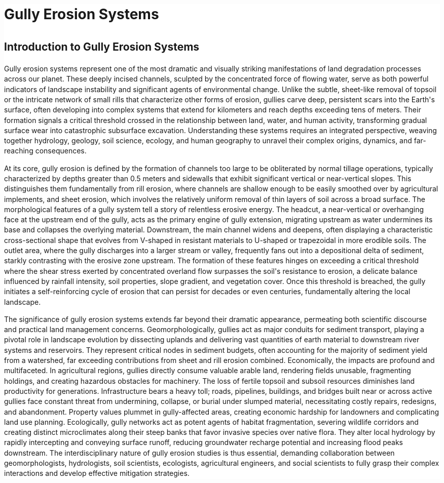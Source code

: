 
# Gully Erosion Systems

## Introduction to Gully Erosion Systems

Gully erosion systems represent one of the most dramatic and visually striking manifestations of land degradation processes across our planet. These deeply incised channels, sculpted by the concentrated force of flowing water, serve as both powerful indicators of landscape instability and significant agents of environmental change. Unlike the subtle, sheet-like removal of topsoil or the intricate network of small rills that characterize other forms of erosion, gullies carve deep, persistent scars into the Earth's surface, often developing into complex systems that extend for kilometers and reach depths exceeding tens of meters. Their formation signals a critical threshold crossed in the relationship between land, water, and human activity, transforming gradual surface wear into catastrophic subsurface excavation. Understanding these systems requires an integrated perspective, weaving together hydrology, geology, soil science, ecology, and human geography to unravel their complex origins, dynamics, and far-reaching consequences.

At its core, gully erosion is defined by the formation of channels too large to be obliterated by normal tillage operations, typically characterized by depths greater than 0.5 meters and sidewalls that exhibit significant vertical or near-vertical slopes. This distinguishes them fundamentally from rill erosion, where channels are shallow enough to be easily smoothed over by agricultural implements, and sheet erosion, which involves the relatively uniform removal of thin layers of soil across a broad surface. The morphological features of a gully system tell a story of relentless erosive energy. The headcut, a near-vertical or overhanging face at the upstream end of the gully, acts as the primary engine of gully extension, migrating upstream as water undermines its base and collapses the overlying material. Downstream, the main channel widens and deepens, often displaying a characteristic cross-sectional shape that evolves from V-shaped in resistant materials to U-shaped or trapezoidal in more erodible soils. The outlet area, where the gully discharges into a larger stream or valley, frequently fans out into a depositional delta of sediment, starkly contrasting with the erosive zone upstream. The formation of these features hinges on exceeding a critical threshold where the shear stress exerted by concentrated overland flow surpasses the soil's resistance to erosion, a delicate balance influenced by rainfall intensity, soil properties, slope gradient, and vegetation cover. Once this threshold is breached, the gully initiates a self-reinforcing cycle of erosion that can persist for decades or even centuries, fundamentally altering the local landscape.

The significance of gully erosion systems extends far beyond their dramatic appearance, permeating both scientific discourse and practical land management concerns. Geomorphologically, gullies act as major conduits for sediment transport, playing a pivotal role in landscape evolution by dissecting uplands and delivering vast quantities of earth material to downstream river systems and reservoirs. They represent critical nodes in sediment budgets, often accounting for the majority of sediment yield from a watershed, far exceeding contributions from sheet and rill erosion combined. Economically, the impacts are profound and multifaceted. In agricultural regions, gullies directly consume valuable arable land, rendering fields unusable, fragmenting holdings, and creating hazardous obstacles for machinery. The loss of fertile topsoil and subsoil resources diminishes land productivity for generations. Infrastructure bears a heavy toll; roads, pipelines, buildings, and bridges built near or across active gullies face constant threat from undermining, collapse, or burial under slumped material, necessitating costly repairs, redesigns, and abandonment. Property values plummet in gully-affected areas, creating economic hardship for landowners and complicating land use planning. Ecologically, gully networks act as potent agents of habitat fragmentation, severing wildlife corridors and creating distinct microclimates along their steep banks that favor invasive species over native flora. They alter local hydrology by rapidly intercepting and conveying surface runoff, reducing groundwater recharge potential and increasing flood peaks downstream. The interdisciplinary nature of gully erosion studies is thus essential, demanding collaboration between geomorphologists, hydrologists, soil scientists, ecologists, agricultural engineers, and social scientists to fully grasp their complex interactions and develop effective mitigation strategies.
